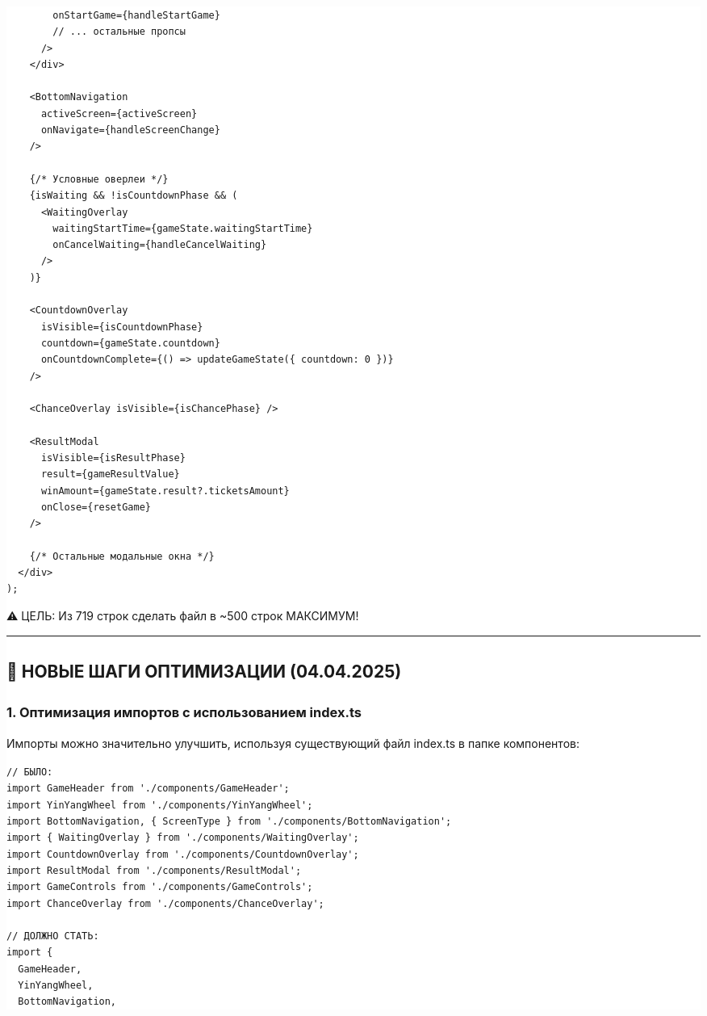 ```tsx
        onStartGame={handleStartGame}
        // ... остальные пропсы
      />
    </div>
    
    <BottomNavigation 
      activeScreen={activeScreen} 
      onNavigate={handleScreenChange} 
    />
    
    {/* Условные оверлеи */}
    {isWaiting && !isCountdownPhase && (
      <WaitingOverlay 
        waitingStartTime={gameState.waitingStartTime}
        onCancelWaiting={handleCancelWaiting}
      />
    )}
    
    <CountdownOverlay 
      isVisible={isCountdownPhase}
      countdown={gameState.countdown}
      onCountdownComplete={() => updateGameState({ countdown: 0 })}
    />
    
    <ChanceOverlay isVisible={isChancePhase} />
    
    <ResultModal 
      isVisible={isResultPhase}
      result={gameResultValue}
      winAmount={gameState.result?.ticketsAmount}
      onClose={resetGame}
    />
    
    {/* Остальные модальные окна */}
  </div>
);
```

⚠️ ЦЕЛЬ: Из 719 строк сделать файл в ~500 строк МАКСИМУМ! 

---

## 🔄 НОВЫЕ ШАГИ ОПТИМИЗАЦИИ (04.04.2025)

### 1. Оптимизация импортов с использованием index.ts

Импорты можно значительно улучшить, используя существующий файл index.ts в папке компонентов:

```tsx
// БЫЛО:
import GameHeader from './components/GameHeader';
import YinYangWheel from './components/YinYangWheel';
import BottomNavigation, { ScreenType } from './components/BottomNavigation';
import { WaitingOverlay } from './components/WaitingOverlay';
import CountdownOverlay from './components/CountdownOverlay';
import ResultModal from './components/ResultModal';
import GameControls from './components/GameControls';
import ChanceOverlay from './components/ChanceOverlay';

// ДОЛЖНО СТАТЬ:
import { 
  GameHeader, 
  YinYangWheel, 
  BottomNavigation, 
```